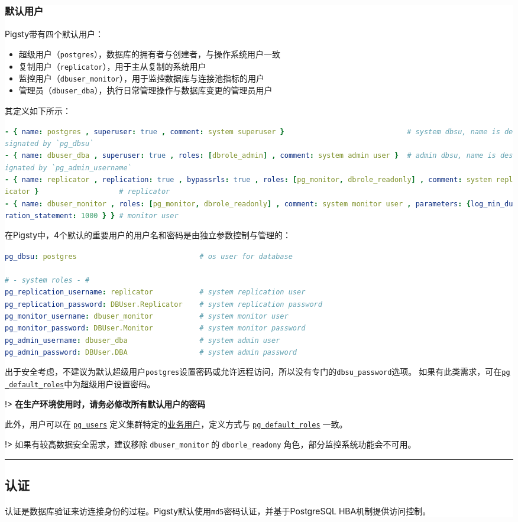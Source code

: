 ### 默认用户

Pigsty带有四个默认用户：

* 超级用户（`postgres`），数据库的拥有者与创建者，与操作系统用户一致
* 复制用户（`replicator`），用于主从复制的系统用户
* 监控用户（`dbuser_monitor`），用于监控数据库与连接池指标的用户
* 管理员（`dbuser_dba`），执行日常管理操作与数据库变更的管理员用户

其定义如下所示：

```yaml
- { name: postgres , superuser: true , comment: system superuser }                             # system dbsu, name is designated by `pg_dbsu`
- { name: dbuser_dba , superuser: true , roles: [dbrole_admin] , comment: system admin user }  # admin dbsu, name is designated by `pg_admin_username`
- { name: replicator , replication: true , bypassrls: true , roles: [pg_monitor, dbrole_readonly] , comment: system replicator }                   # replicator
- { name: dbuser_monitor , roles: [pg_monitor, dbrole_readonly] , comment: system monitor user , parameters: {log_min_duration_statement: 1000 } } # monitor user
```

在Pigsty中，4个默认的重要用户的用户名和密码是由独立参数控制与管理的：

```yaml
pg_dbsu: postgres                             # os user for database

# - system roles - #
pg_replication_username: replicator           # system replication user
pg_replication_password: DBUser.Replicator    # system replication password
pg_monitor_username: dbuser_monitor           # system monitor user
pg_monitor_password: DBUser.Monitor           # system monitor password
pg_admin_username: dbuser_dba                 # system admin user
pg_admin_password: DBUser.DBA                 # system admin password
```

出于安全考虑，不建议为默认超级用户`postgres`设置密码或允许远程访问，所以没有专门的`dbsu_password`选项。
如果有此类需求，可在[`pg_default_roles`](v-pgsql.md#pg_default_roles)中为超级用户设置密码。

!> **在生产环境使用时，请务必修改所有默认用户的密码**

此外，用户可以在 [`pg_users`](p-pgsql.md#pg_users) 定义集群特定的[业务用户](c-pgdbuser.md#用户)，定义方式与 [`pg_default_roles`](v-pgsql.md#pg_default_roles) 一致。


!> 如果有较高数据安全需求，建议移除 `dbuser_monitor` 的 `dborle_readony` 角色，部分监控系统功能会不可用。








---------------------

## 认证

认证是数据库验证来访连接身份的过程。Pigsty默认使用`md5`密码认证，并基于PostgreSQL HBA机制提供访问控制。
